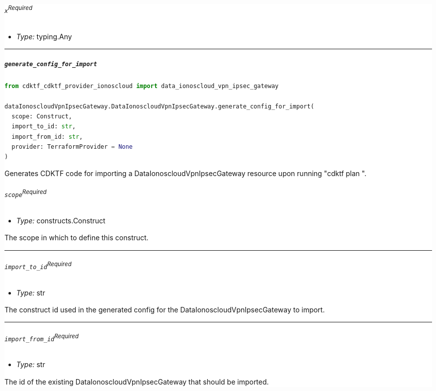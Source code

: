 ###### `x`<sup>Required</sup> <a name="x" id="@cdktf/provider-ionoscloud.dataIonoscloudVpnIpsecGateway.DataIonoscloudVpnIpsecGateway.isTerraformDataSource.parameter.x"></a>

- *Type:* typing.Any

---

##### `generate_config_for_import` <a name="generate_config_for_import" id="@cdktf/provider-ionoscloud.dataIonoscloudVpnIpsecGateway.DataIonoscloudVpnIpsecGateway.generateConfigForImport"></a>

```python
from cdktf_cdktf_provider_ionoscloud import data_ionoscloud_vpn_ipsec_gateway

dataIonoscloudVpnIpsecGateway.DataIonoscloudVpnIpsecGateway.generate_config_for_import(
  scope: Construct,
  import_to_id: str,
  import_from_id: str,
  provider: TerraformProvider = None
)
```

Generates CDKTF code for importing a DataIonoscloudVpnIpsecGateway resource upon running "cdktf plan <stack-name>".

###### `scope`<sup>Required</sup> <a name="scope" id="@cdktf/provider-ionoscloud.dataIonoscloudVpnIpsecGateway.DataIonoscloudVpnIpsecGateway.generateConfigForImport.parameter.scope"></a>

- *Type:* constructs.Construct

The scope in which to define this construct.

---

###### `import_to_id`<sup>Required</sup> <a name="import_to_id" id="@cdktf/provider-ionoscloud.dataIonoscloudVpnIpsecGateway.DataIonoscloudVpnIpsecGateway.generateConfigForImport.parameter.importToId"></a>

- *Type:* str

The construct id used in the generated config for the DataIonoscloudVpnIpsecGateway to import.

---

###### `import_from_id`<sup>Required</sup> <a name="import_from_id" id="@cdktf/provider-ionoscloud.dataIonoscloudVpnIpsecGateway.DataIonoscloudVpnIpsecGateway.generateConfigForImport.parameter.importFromId"></a>

- *Type:* str

The id of the existing DataIonoscloudVpnIpsecGateway that should be imported.

